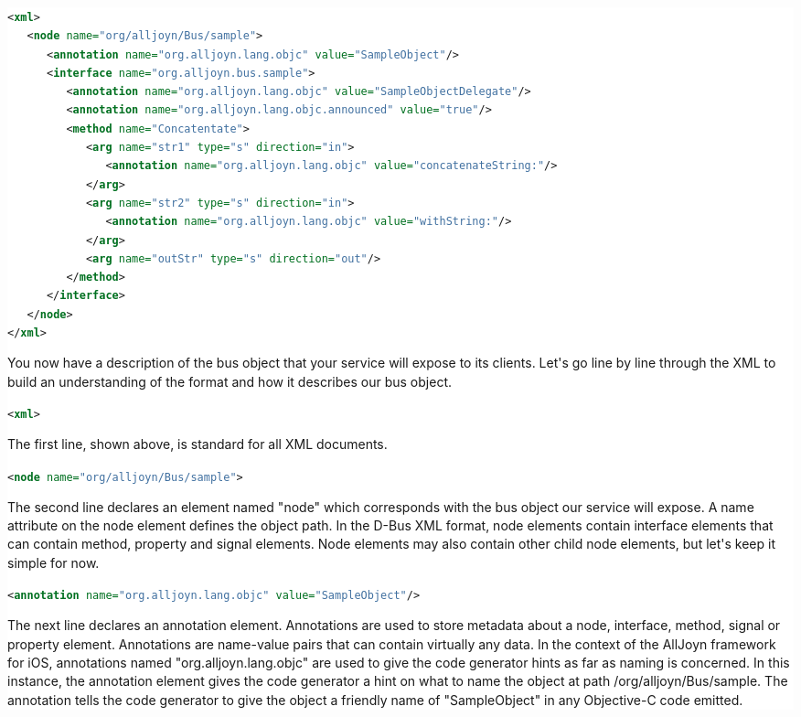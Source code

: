    ```xml
   <xml>
      <node name="org/alljoyn/Bus/sample">
         <annotation name="org.alljoyn.lang.objc" value="SampleObject"/>
         <interface name="org.alljoyn.bus.sample">
            <annotation name="org.alljoyn.lang.objc" value="SampleObjectDelegate"/>
            <annotation name="org.alljoyn.lang.objc.announced" value="true"/>
            <method name="Concatentate">
               <arg name="str1" type="s" direction="in">
                  <annotation name="org.alljoyn.lang.objc" value="concatenateString:"/>
               </arg>
               <arg name="str2" type="s" direction="in">
                  <annotation name="org.alljoyn.lang.objc" value="withString:"/>
               </arg>
               <arg name="outStr" type="s" direction="out"/>
            </method>
         </interface>
      </node>
   </xml>
   ```

You now have a description of the bus object that your service
will expose to its clients. Let's go line by line through the
XML to build an understanding of the format and how it describes
our bus object.

```xml
<xml>
```

The first line, shown above, is standard for all XML documents.

```xml
<node name="org/alljoyn/Bus/sample">
```

The second line declares an element named "node" which corresponds
with the bus object our service will expose. A name attribute
on the node element defines the object path. In the D-Bus XML format,
node elements contain interface elements that can contain method,
property and signal elements. Node elements may also contain
other child node elements, but let's keep it simple for now.

```xml
<annotation name="org.alljoyn.lang.objc" value="SampleObject"/>
```

The next line declares an annotation element. Annotations are
used to store metadata about a node, interface, method, signal
or property element. Annotations are name-value pairs that
can contain virtually any data. In the context of the AllJoyn
framework for iOS, annotations named "org.alljoyn.lang.objc"
are used to give the code generator hints as far as naming
is concerned. In this instance, the annotation element gives
the code generator a hint on what to name the object at
path /org/alljoyn/Bus/sample. The annotation tells the code
generator to give the object a friendly name of "SampleObject"
in any Objective-C code emitted.
